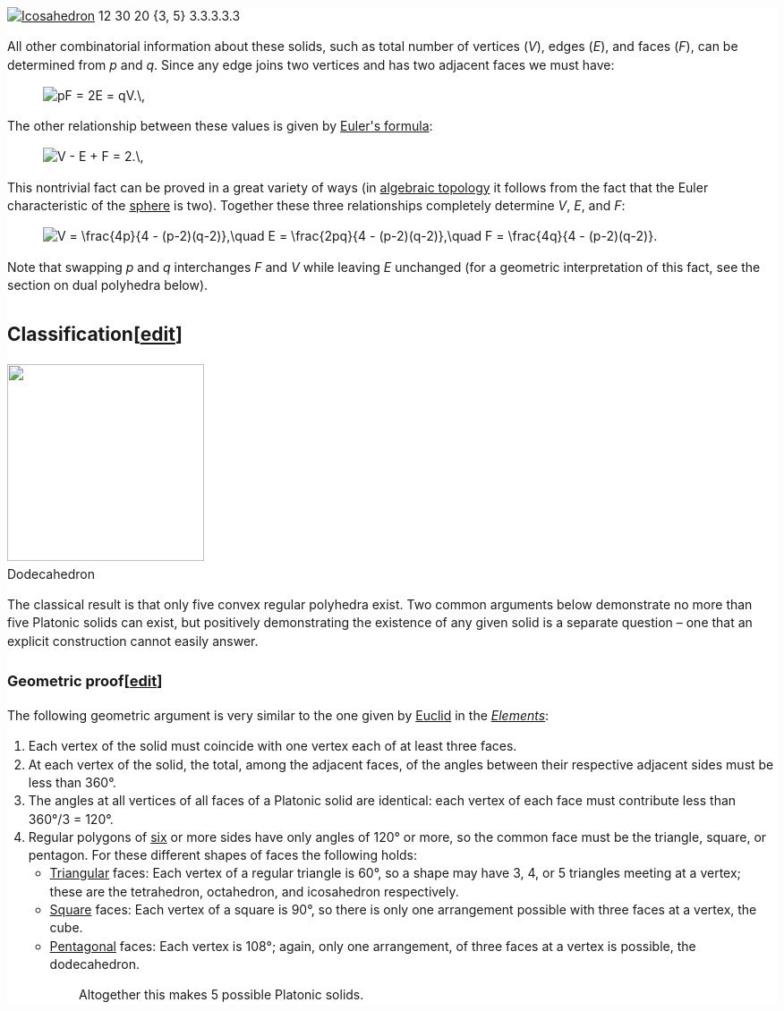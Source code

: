 <td> <a href="/wiki/File:Icosahedron.svg" class="image" title="Icosahedron"><img alt="Icosahedron" src="//upload.wikimedia.org/wikipedia/commons/thumb/b/b7/Icosahedron.svg/50px-Icosahedron.svg.png" width="50" height="48" srcset="//upload.wikimedia.org/wikipedia/commons/thumb/b/b7/Icosahedron.svg/75px-Icosahedron.svg.png 1.5x, //upload.wikimedia.org/wikipedia/commons/thumb/b/b7/Icosahedron.svg/100px-Icosahedron.svg.png 2x" data-file-width="385" data-file-height="370" /></a>
</td>
<td> 12 </td>
<td> 30 </td>
<td> 20 </td>
<td> {3, 5} </td>
<td> 3.3.3.3.3
</td></tr></table>
<p>All other combinatorial information about these solids, such as total number of vertices (<i>V</i>), edges (<i>E</i>), and faces (<i>F</i>), can be determined from <i>p</i> and <i>q</i>. Since any edge joins two vertices and has two adjacent faces we must have:
</p>
<dl><dd> <img class="mwe-math-fallback-image-inline tex" alt="pF = 2E = qV.\," src="//upload.wikimedia.org/math/0/2/5/0259df8236fbcb90bca91eedea4e627e.png" /></dd></dl>
<p>The other relationship between these values is given by <a href="/wiki/Euler_characteristic" title="Euler characteristic">Euler's formula</a>:
</p>
<dl><dd> <img class="mwe-math-fallback-image-inline tex" alt="V - E + F = 2.\," src="//upload.wikimedia.org/math/f/8/7/f87c322f9364b717fdf8787965df1a6e.png" /></dd></dl>
<p>This nontrivial fact can be proved in a great variety of ways (in <a href="/wiki/Algebraic_topology" title="Algebraic topology">algebraic topology</a> it follows from the fact that the Euler characteristic of the <a href="/wiki/Sphere" title="Sphere">sphere</a> is two). Together these three relationships completely determine <i>V</i>, <i>E</i>, and <i>F</i>:
</p>
<dl><dd> <img class="mwe-math-fallback-image-inline tex" alt="V = \frac{4p}{4 - (p-2)(q-2)},\quad E = \frac{2pq}{4 - (p-2)(q-2)},\quad F = \frac{4q}{4 - (p-2)(q-2)}." src="//upload.wikimedia.org/math/d/a/5/da5f7205789aca7595246ec67a07b67a.png" /></dd></dl>
<p>Note that swapping <i>p</i> and <i>q</i> interchanges <i>F</i> and <i>V</i> while leaving <i>E</i> unchanged (for a geometric interpretation of this fact, see the section on dual polyhedra below).
</p>
<h2><span class="mw-headline" id="Classification">Classification</span><span class="mw-editsection"><span class="mw-editsection-bracket">[</span><a href="/w/index.php?title=Platonic_solid&amp;action=edit&amp;section=4" title="Edit section: Classification">edit</a><span class="mw-editsection-bracket">]</span></span></h2>
<div class="thumb tright"><div class="thumbinner" style="width:222px;"><a href="/wiki/File:Plato-12.png" class="image"><img alt="" src="//upload.wikimedia.org/wikipedia/commons/thumb/6/66/Plato-12.png/220px-Plato-12.png" width="220" height="220" class="thumbimage" srcset="//upload.wikimedia.org/wikipedia/commons/thumb/6/66/Plato-12.png/330px-Plato-12.png 1.5x, //upload.wikimedia.org/wikipedia/commons/thumb/6/66/Plato-12.png/440px-Plato-12.png 2x" data-file-width="1024" data-file-height="1024" /></a>  <div class="thumbcaption"><div class="magnify"><a href="/wiki/File:Plato-12.png" class="internal" title="Enlarge"></a></div>Dodecahedron</div></div></div>
<p>The classical result is that only five convex regular polyhedra exist. Two common arguments below demonstrate no more than five Platonic solids can exist, but positively demonstrating the existence of any given solid is a separate question – one that an explicit construction cannot easily answer.
</p>
<h3><span class="mw-headline" id="Geometric_proof">Geometric proof</span><span class="mw-editsection"><span class="mw-editsection-bracket">[</span><a href="/w/index.php?title=Platonic_solid&amp;action=edit&amp;section=5" title="Edit section: Geometric proof">edit</a><span class="mw-editsection-bracket">]</span></span></h3>
<p>The following geometric argument is very similar to the one given by <a href="/wiki/Euclid" title="Euclid">Euclid</a> in the <a href="/wiki/Euclid%27s_Elements" title="Euclid&#39;s Elements"><i>Elements</i></a>:
</p>
<ol><li> Each vertex of the solid must coincide with one vertex each of at least three faces.</li>
<li> At each vertex of the solid, the total, among the adjacent faces, of the angles between their respective adjacent sides must be less than 360°.</li>
<li> The angles at all vertices of all faces of a Platonic solid are identical: each vertex of each face must contribute less than 360°/3&#160;=&#160;120°.</li>
<li> Regular polygons of <a href="/wiki/Hexagon" title="Hexagon">six</a> or more sides have only angles of 120° or more, so the common face must be the triangle, square, or pentagon. For these different shapes of faces the following holds:
<ul><li> <a href="/wiki/Triangle" title="Triangle">Triangular</a> faces: Each vertex of a regular triangle is 60°, so a shape may have 3, 4, or 5 triangles meeting at a vertex; these are the tetrahedron, octahedron, and icosahedron respectively.</li>
<li> <a href="/wiki/Square_(geometry)" title="Square (geometry)" class="mw-redirect">Square</a> faces: Each vertex of a square is 90°, so there is only one arrangement possible with three faces at a vertex, the cube.</li>
<li> <a href="/wiki/Pentagon" title="Pentagon">Pentagonal</a> faces: Each vertex is 108°; again, only one arrangement, of three faces at a vertex is possible, the dodecahedron.</li></ul></li></ol>
<dl><dd><dl><dd>Altogether this makes 5 possible Platonic solids.</dd></dl></dd></dl>